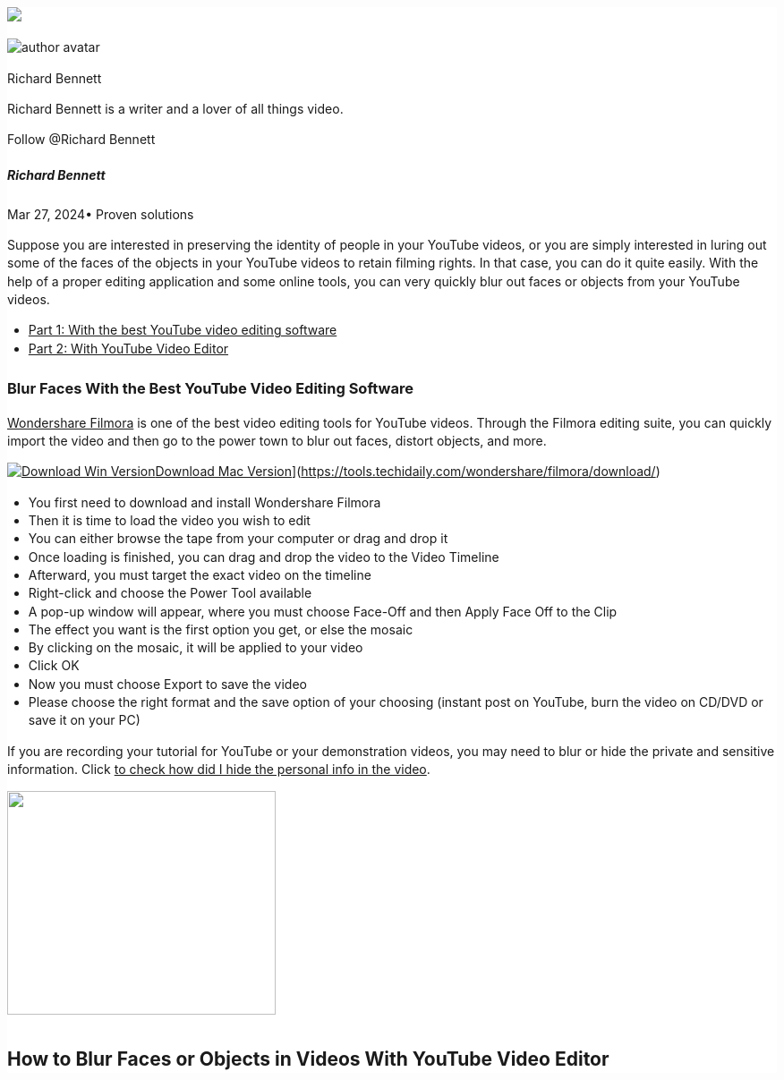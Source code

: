 
<a href="https://shop.incomedia.eu/order/checkout.php?PRODS=39655089&QTY=1&AFFILIATE=108875&CART=1"><img src="https://incomedia.eu/files/images/affiliates/wa/01_WA_728x90.jpg" border="0"></a>

![author avatar](https://images.wondershare.com/filmora/article-images/richard-bennett.jpg)

Richard Bennett

Richard Bennett is a writer and a lover of all things video.

Follow @Richard Bennett

##### Richard Bennett

 Mar 27, 2024• Proven solutions

Suppose you are interested in preserving the identity of people in your YouTube videos, or you are simply interested in luring out some of the faces of the objects in your YouTube videos to retain filming rights. In that case, you can do it quite easily. With the help of a proper editing application and some online tools, you can very quickly blur out faces or objects from your YouTube videos.

* [Part 1: With the best YouTube video editing software](#part1)
* [Part 2: With YouTube Video Editor](#part2)

### Blur Faces With the Best YouTube Video Editing Software

[Wondershare Filmora](https://tools.techidaily.com/wondershare/filmora/download/) is one of the best video editing tools for YouTube videos. Through the Filmora editing suite, you can quickly import the video and then go to the power town to blur out faces, distort objects, and more.

[![Download Win Version](https://images.wondershare.com/filmora/guide/download-btn-win.jpg)](https://tools.techidaily.com/wondershare/filmora/download/)[Download Mac Version](https://images.wondershare.com/filmora/guide/download-btn-mac.jpg)](https://tools.techidaily.com/wondershare/filmora/download/)

* You first need to download and install Wondershare Filmora
* Then it is time to load the video you wish to edit
* You can either browse the tape from your computer or drag and drop it
* Once loading is finished, you can drag and drop the video to the Video Timeline
* Afterward, you must target the exact video on the timeline
* Right-click and choose the Power Tool available
* A pop-up window will appear, where you must choose Face-Off and then Apply Face Off to the Clip
* The effect you want is the first option you get, or else the mosaic
* By clicking on the mosaic, it will be applied to your video
* Click OK
* Now you must choose Export to save the video
* Please choose the right format and the save option of your choosing (instant post on YouTube, burn the video on CD/DVD or save it on your PC)

If you are recording your tutorial for YouTube or your demonstration videos, you may need to blur or hide the private and sensitive information. Click [to check how did I hide the personal info in the video](https://tools.techidaily.com/wondershare/filmora/download/).


<a href="https://imp.i357552.net/c/5597632/863039/11832" target="_top" id="863039"><img src="//a.impactradius-go.com/display-ad/11832-863039" border="0" alt="" width="300" height="250"/></a>

## How to Blur Faces or Objects in Videos With YouTube Video Editor
